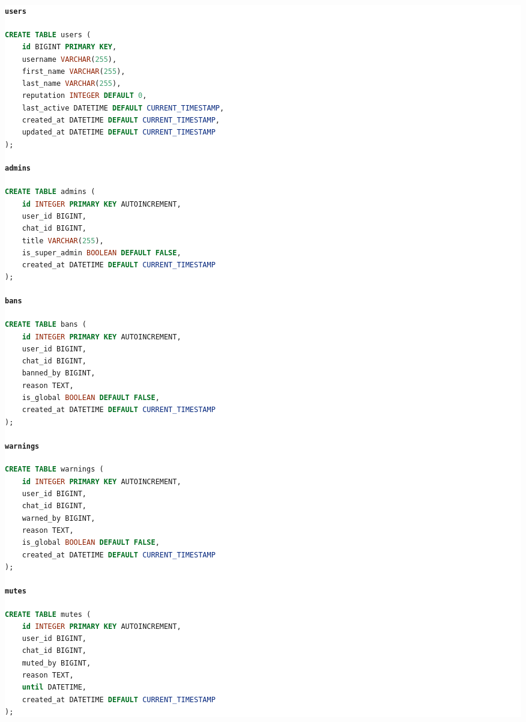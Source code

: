 #### `users`
```sql
CREATE TABLE users (
    id BIGINT PRIMARY KEY,
    username VARCHAR(255),
    first_name VARCHAR(255),
    last_name VARCHAR(255),
    reputation INTEGER DEFAULT 0,
    last_active DATETIME DEFAULT CURRENT_TIMESTAMP,
    created_at DATETIME DEFAULT CURRENT_TIMESTAMP,
    updated_at DATETIME DEFAULT CURRENT_TIMESTAMP
);
```

#### `admins`
```sql
CREATE TABLE admins (
    id INTEGER PRIMARY KEY AUTOINCREMENT,
    user_id BIGINT,
    chat_id BIGINT,
    title VARCHAR(255),
    is_super_admin BOOLEAN DEFAULT FALSE,
    created_at DATETIME DEFAULT CURRENT_TIMESTAMP
);
```

#### `bans`
```sql
CREATE TABLE bans (
    id INTEGER PRIMARY KEY AUTOINCREMENT,
    user_id BIGINT,
    chat_id BIGINT,
    banned_by BIGINT,
    reason TEXT,
    is_global BOOLEAN DEFAULT FALSE,
    created_at DATETIME DEFAULT CURRENT_TIMESTAMP
);
```

#### `warnings`
```sql
CREATE TABLE warnings (
    id INTEGER PRIMARY KEY AUTOINCREMENT,
    user_id BIGINT,
    chat_id BIGINT,
    warned_by BIGINT,
    reason TEXT,
    is_global BOOLEAN DEFAULT FALSE,
    created_at DATETIME DEFAULT CURRENT_TIMESTAMP
);
```

#### `mutes`
```sql
CREATE TABLE mutes (
    id INTEGER PRIMARY KEY AUTOINCREMENT,
    user_id BIGINT,
    chat_id BIGINT,
    muted_by BIGINT,
    reason TEXT,
    until DATETIME,
    created_at DATETIME DEFAULT CURRENT_TIMESTAMP
);
```
